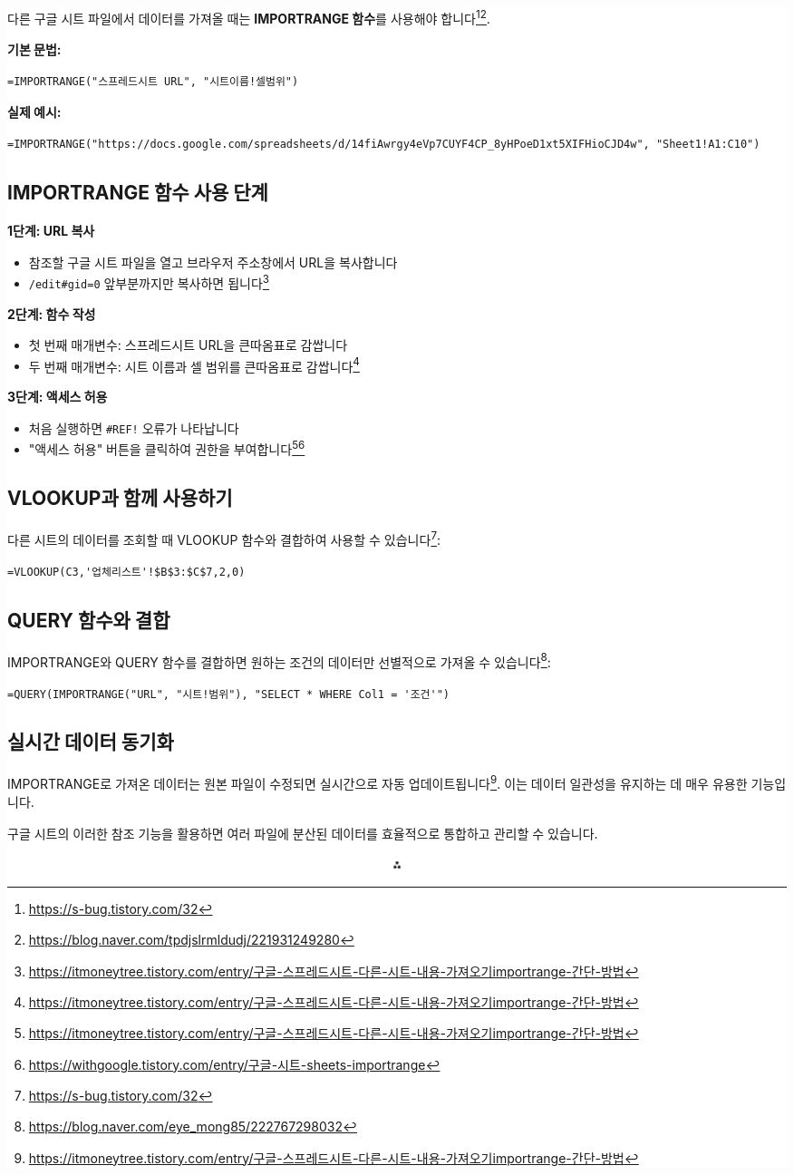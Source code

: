 다른 구글 시트 파일에서 데이터를 가져올 때는 **IMPORTRANGE 함수**를 사용해야 합니다[^4_2][^4_3].

**기본 문법:**

```
=IMPORTRANGE("스프레드시트 URL", "시트이름!셀범위")
```

**실제 예시:**

```
=IMPORTRANGE("https://docs.google.com/spreadsheets/d/14fiAwrgy4eVp7CUYF4CP_8yHPoeD1xt5XIFHioCJD4w", "Sheet1!A1:C10")
```


## **IMPORTRANGE 함수 사용 단계**

**1단계: URL 복사**

- 참조할 구글 시트 파일을 열고 브라우저 주소창에서 URL을 복사합니다
- `/edit#gid=0` 앞부분까지만 복사하면 됩니다[^4_5]

**2단계: 함수 작성**

- 첫 번째 매개변수: 스프레드시트 URL을 큰따옴표로 감쌉니다
- 두 번째 매개변수: 시트 이름과 셀 범위를 큰따옴표로 감쌉니다[^4_5]

**3단계: 액세스 허용**

- 처음 실행하면 `#REF!` 오류가 나타납니다
- "액세스 허용" 버튼을 클릭하여 권한을 부여합니다[^4_5][^4_6]


## **VLOOKUP과 함께 사용하기**

다른 시트의 데이터를 조회할 때 VLOOKUP 함수와 결합하여 사용할 수 있습니다[^4_2]:

```
=VLOOKUP(C3,'업체리스트'!$B$3:$C$7,2,0)
```


## **QUERY 함수와 결합**

IMPORTRANGE와 QUERY 함수를 결합하면 원하는 조건의 데이터만 선별적으로 가져올 수 있습니다[^4_7]:

```
=QUERY(IMPORTRANGE("URL", "시트!범위"), "SELECT * WHERE Col1 = '조건'")
```


## **실시간 데이터 동기화**

IMPORTRANGE로 가져온 데이터는 원본 파일이 수정되면 실시간으로 자동 업데이트됩니다[^4_5]. 이는 데이터 일관성을 유지하는 데 매우 유용한 기능입니다.

구글 시트의 이러한 참조 기능을 활용하면 여러 파일에 분산된 데이터를 효율적으로 통합하고 관리할 수 있습니다.

<div style="text-align: center">⁂</div>


[^1_1]: https://monny.tistory.com/219
[^1_2]: https://docs.github.com/ko/repositories/working-with-files/managing-large-files/about-large-files-on-github
[^1_3]: https://joong-sunny.github.io/programming/git-file-size/
[^1_4]: https://guide.ncloud-docs.com/docs/sourcecommit-use-lfs
[^1_5]: https://blog.naver.com/hdh7485/221402660396
[^1_6]: https://docs.github.com/ko/repositories/working-with-files/managing-files/adding-a-file-to-a-repository
[^1_7]: https://nizimo.tistory.com/318
[^1_8]: https://shortcuts.tistory.com/8
[^1_9]: https://blog.naver.com/mcoding777/223011380967
[^1_10]: https://careerly.co.kr/qnas/7167
[^1_11]: https://bitlog.tistory.com/158
[^1_12]: https://codevil.tistory.com/318
[^1_13]: https://mintaku.tistory.com/14
[^1_14]: https://velog.io/@minrami1115/Git-과-Github-를-사용하기-위해-알면-좋은-것들
[^1_15]: https://blog.hbsmith.io/github는-용량이-무한대인가-56bc6cd7b97c
[^1_16]: https://soda-dev.tistory.com/12
[^1_17]: https://velog.io/@unu/깃-터미널로-깃허브에-내-파일폴더-올리기
[^3_1]: https://support.microsoft.com/en-us/office/vlookup-function-0bbc8083-26fe-4963-8ab8-93a18ad188a1
[^3_2]: https://chandoo.org/wp/vlookup-excel-formula/
[^3_3]: https://support.microsoft.com/en-us/office/vlookup-function-0bbc8083-26fe-4963-8ab8-93a18ad188a1?ui=en-US\&rs=en-US\&ad=US
[^3_4]: https://www.simplilearn.com/tutorials/excel-tutorial/vlookup-in-excel
[^3_5]: https://savedelete.com/internet-tips/vlookup-in-excel/388574/
[^3_6]: https://www.computergaga.com/excel/functions/vlookup-function/
[^3_7]: https://www.w3schools.com/excel/excel_vlookup.php
[^3_8]: https://support.microsoft.com/ko-kr/office/vlookup-함수-0bbc8083-26fe-4963-8ab8-93a18ad188a1
[^3_9]: https://www.youtube.com/watch?v=pP-fsrhndS4
[^3_10]: https://spreadsheetpoint.com/excel/vlookup-excel/
[^4_1]: https://support.google.com/docs/answer/75943?co=GENIE.Platform%3DDesktop
[^4_2]: https://s-bug.tistory.com/32
[^4_3]: https://blog.naver.com/tpdjslrmldudj/221931249280
[^4_4]: https://support.google.com/docs/answer/75943?co=GENIE.Platform%3DAndroid
[^4_5]: https://itmoneytree.tistory.com/entry/구글-스프레드시트-다른-시트-내용-가져오기importrange-간단-방법
[^4_6]: https://withgoogle.tistory.com/entry/구글-시트-sheets-importrange
[^4_7]: https://blog.naver.com/eye_mong85/222767298032
[^4_8]: https://kaaay.tistory.com/521
[^4_9]: https://www.youtube.com/watch?v=lDKPef0191o
[^9_1]: https://support.google.com/docs/answer/181110?co=GENIE.Platform%3DDesktop
[^9_2]: https://support.google.com/docs/answer/181110?co=GENIE.Platform%3DAndroid
[^9_3]: https://liehy.tistory.com/8
[^9_4]: https://blog.naver.com/san51k/222159887680
[^9_5]: https://detail-factory.tistory.com/2
[^9_6]: https://youarewhoyouhire.tistory.com/44
[^9_7]: https://san51k.tistory.com/43
[^9_8]: https://blog.naver.com/theuniv_/223734959610
[^9_9]: http://jofresh.tistory.com/entry/구글스프레드시트-윈도우-주요-단축키-모음
[^9_10]: https://songforruach.tistory.com/entry/구글-스프레드시트-초급편-4
[^11_1]: https://datasciencediary.tistory.com/entry/excel-datedif-function-example
[^11_2]: https://keepthefaith.co.kr/datedif
[^11_3]: https://www.excelsheet365.com/datedif함수-기능분석-및-핵심-팁/
[^11_4]: https://hotcoca.tistory.com/286
[^11_5]: https://corporatefinanceinstitute.com/resources/excel/datedif-function/
[^11_6]: https://xlworks.net/excel-function-datedif/
[^11_7]: https://the-engineer.tistory.com/137
[^11_8]: https://m.bizforms.co.kr/smartblock/view.asp?sm_idx=108
[^11_9]: https://www.ionos.com/digitalguide/online-marketing/online-sales/excel-datedif-function/
[^11_10]: https://blog.naver.com/economicfree11/223115509297
[^12_1]: https://songforruach.tistory.com/entry/구글-스프레드시트-초급편-3
[^12_2]: https://gimune.com/entry/구글-스프레드시트-함수-엑셀-IF-IFS
[^12_3]: https://blog.naver.com/deokhodong/221394344236
[^12_4]: https://kbkb456.tistory.com/8
[^12_5]: https://san51k.tistory.com/101
[^12_6]: https://blog.naver.com/mid_2/222317718751
[^12_7]: https://songforruach.tistory.com/entry/구글-스프레드시트-초급편-4
[^12_8]: https://www.oppadu.com/엑셀-if-다중조건-공식/
[^12_9]: https://writingpjt.tistory.com/34
[^12_10]: https://ujolab.tistory.com/15
[^13_1]: https://brunch.co.kr/@famelee/100
[^13_2]: https://datastorytelling.kr/lookerstudio-tutorial/
[^13_3]: https://cloud.google.com/looker-studio
[^13_4]: https://cloud.google.com/looker/docs/studio
[^13_5]: https://lookerstudio.google.com
[^13_6]: https://dontlxxkup.kr
[^13_7]: https://osoma.kr/blog/looker-studio-calculated-fields/
[^13_8]: https://www.instagram.com/p/C_muTisy1PE/
[^13_9]: https://alumni.skku.edu/alumni/circular/interview.do?mode=view\&articleNo=47110\&article.offset=0\&articleLimit=10
[^14_1]: https://jacob-robinson.com/2025/05/24/what-is-looker-a-beginners-guide-to-googles-powerful-business-intelligence-tool/
[^14_2]: https://cloud.google.com/looker
[^14_3]: https://cloud.google.com/looker-bi
[^14_4]: https://www.devoteam.com/expert-view/lookers-4-unknown-capabilities/
[^14_5]: https://www.computertechreviews.com/definition/looker/
[^14_6]: https://lookerstudio.google.com
[^14_7]: https://marketplace.looker.com
[^14_8]: https://www.intelligencepartner.com/en/looker-advanced-analytics/
[^14_9]: https://www.g2.com/products/looker/features
[^14_10]: https://www.altostratus.es/en/digital-products/looker/
[^15_1]: https://www.reddit.com/r/github/comments/63zzq9/what_file_types_does_github_support/
[^15_2]: https://docs.github.com/en/repositories/working-with-files/using-files/working-with-non-code-files
[^15_3]: https://docs.github.com/en/repositories/configuring-branches-and-merges-in-your-repository/managing-rulesets/available-rules-for-rulesets
[^15_4]: https://tjkpolisher.tistory.com/51
[^15_5]: https://it-timehacker.tistory.com/159
[^15_6]: https://stackoverflow.com/questions/59909592/how-can-i-search-all-files-ending-with-the-file-extension-feature-on-github
[^15_7]: https://gist.github.com/10956883
[^15_8]: https://github.com/projectsend/projectsend/issues/563
[^15_9]: https://github.com/mkdocs/mkdocs/issues/930
[^15_10]: https://github.com/awesomemotive/file-upload-types/blob/develop/readme.txt
[^16_1]: https://communities.sas.com/t5/SAS-Tech-Tip/R-2-R-Square/ta-p/930434
[^16_2]: https://bluehyena.tistory.com/entry/R-square-의-의미
[^16_3]: https://www.investopedia.com/terms/r/r-squared.asp
[^16_4]: https://ysyblog.tistory.com/168
[^16_5]: https://velog.io/@yoonene/R-squared란
[^16_6]: https://blog.naver.com/tlrror9496/222055889079
[^16_7]: https://blog.naver.com/statsol/221333530305
[^16_8]: https://blog.naver.com/moses3650/220753365056
[^16_9]: https://modulabs.co.kr/blog/r-squared
[^16_10]: https://blog.naver.com/victoria1590/220635485424
[^17_1]: https://modulabs.co.kr/blog/corrleation-and-causality
[^17_2]: https://velog.io/@euisuk-chung/개념정리-상관관계-vs-인과관계
[^17_3]: https://blog.naver.com/pdstmph/221189192089
[^17_4]: https://rfriend.tistory.com/812
[^17_5]: https://blog.naver.com/heischo0325/221446286801
[^17_6]: https://yozm.wishket.com/magazine/detail/1829/
[^17_7]: https://ko.wikipedia.org/wiki/상관관계와_%EC%9D%B8%EA%B3%BC%EA%B4%80%EA%B3%84
[^17_8]: https://www.youtube.com/watch?v=mjJoycU4A40
[^17_9]: https://brunch.co.kr/@lunarshore/368
[^18_1]: https://www.blog.data101.io/114
[^18_2]: https://curriculum.cosadama.com/machine-learning/3-1/
[^18_3]: https://www.mindscale.kr/course/basic-stat-r/regression-intro
[^18_4]: https://roytravel.tistory.com/355
[^18_5]: https://losskatsu.github.io/statistics/simple-regression/
[^18_6]: https://ko.wikipedia.org/wiki/회귀_%EB%B6%84%EC%84%9D
[^18_7]: https://bk21-pnulis.pusan.ac.kr/bbs/bk21-pnulis/14140/866396/download.do
[^18_8]: https://brunch.co.kr/@minnation/3388
[^18_9]: https://www.datamation.com/big-data/what-is-regression-analysis/
[^18_10]: https://blog.naver.com/statsol/221333530305
[^19_1]: https://support.google.com/docs/answer/3094284
[^19_2]: https://choesin.com/google-스프레드시트에서-백분율을-계산하는-방법
[^19_3]: https://blog.naver.com/jeipubmarketer/223774171892
[^19_4]: https://www.youtube.com/watch?v=i99eR7vTNew
[^19_5]: https://support.google.com/docs/answer/9983035
[^19_6]: https://support.google.com/docs/answer/3094093
[^19_7]: https://www.youtube.com/watch?v=im4l3oNPjWE
[^19_8]: https://blog.naver.com/gustj0066/221994583334
[^19_9]: https://debugglinglife.tistory.com/entry/구글시트-피벗테이블-3
[^19_10]: https://songforruach.tistory.com/entry/구글-스프레드시트-입문편-5
[^21_1]: https://blog.naver.com/victoria1590/220635485424
[^21_2]: https://blog.naver.com/tlrror9496/222055889079
[^21_3]: https://datalabbit.tistory.com/54
[^21_4]: https://modulabs.co.kr/blog/r-squared
[^21_5]: https://ysyblog.tistory.com/168
[^21_6]: https://communities.sas.com/t5/SAS-Tech-Tip/R-2-R-Square/ta-p/930434
[^21_7]: https://brunch.co.kr/@saetae/73
[^21_8]: https://recipesds.tistory.com/entry/회귀분석-결과의-해석과-R²설명력의-의미-그리고-R은-상관계수의-제곱-응
[^21_9]: https://translate.google.com/translate?u=https%3A%2F%2Fen.wikipedia.org%2Fwiki%2FCoefficient_of_determination\&sl=en\&tl=ko\&client=srp
[^21_10]: https://velog.io/@yoonene/R-squared란
[^22_1]: https://www.teamblind.com/kr/browse/롯데정보통신-커리어-2904
[^22_2]: https://www.teamblind.com/kr/browse/롯데정보통신-회사-분위기-7184
[^22_3]: https://www.teamblind.com/kr/browse/롯데정보통신-이직-2369
[^22_4]: https://zdnet.co.kr/view/?no=20240130165533
[^22_5]: https://www.teamblind.com/kr/post/롯데정보통신은-탈출이-많은거야-2Beq1QY7
[^22_6]: https://www.teamblind.com/kr/browse/롯데정보통신-워라밸-6649
[^22_7]: https://www.digitaltoday.co.kr/news/articleView.html?idxno=64116
[^22_8]: https://m.jobkorea.co.kr/company/16154147/Analysis/View?News_No=16892
[^22_9]: https://www.jobkorea.co.kr/starter/companyreport/view?Inside_No=16892\&schCtgr=101012\&schGrpCtgr=0\&Page=1
[^22_10]: https://www.jobda.im/company/30
[^22_11]: https://www.ekoreanews.co.kr/news/articleView.html?idxno=71593
[^22_12]: https://www.youtube.com/watch?v=mdfgFUqTbkE
[^22_13]: https://blog.naver.com/bestb4/222845965016
[^22_14]: https://people.incruit.com/community/bbsintvview.asp?bdno=103\&cmmno=18871
[^22_15]: https://velog.io/@dbstjd0924/대학생의-롯데정보통신-합격-후기
[^22_16]: https://jasoseol.com/datalab/930?ec=87950\&e=339345
[^22_17]: https://www.jobplanet.co.kr/companies/35657/reviews/롯데이노베이트
[^22_18]: https://www.jobkorea.co.kr/starter/companyreport/view?Inside_No=16895\&schCtgr=0\&schGrpCtgr=0\&Page=1
[^23_1]: https://ko.wikipedia.org/wiki/히스토그램
[^23_2]: https://freshrimpsushi.github.io/ko/posts/2432/
[^23_3]: https://computer-science-student.tistory.com/172
[^23_4]: https://ko.khanacademy.org/math/statistics-probability/displaying-describing-data/quantitative-data-graphs/a/histograms-review
[^23_5]: https://super-son.tistory.com/30
[^23_6]: https://soo-home.com/53
[^23_7]: https://support.minitab.com/ko-kr/minitab/help-and-how-to/graphs/histogram/before-you-start/example-of-a-simple-histogram/
[^23_8]: https://basecamp-sense.tistory.com/4045
[^23_9]: https://blog.naver.com/cbw99/221976676903
[^23_10]: https://www.fanruan.com/ko-kr/blog/histogram
[^23_11]: https://blog.naver.com/1stwook/220671645329
[^23_12]: https://blog.naver.com/sjmom806/222155823379
[^23_13]: https://www.fanruan.com/ko-kr/blog/what-is-histogram-basics
[^23_14]: https://blog.naver.com/datapreprep/223760684834
[^23_15]: https://blog.naver.com/nafr/10094471691
[^23_16]: https://translate.google.com/translate?u=https%3A%2F%2Fen.wikipedia.org%2Fwiki%2FHistogram\&sl=en\&tl=ko\&client=srp
[^23_17]: https://www.edrawsoft.com/kr/for-beginners/what-is-histogram.html
[^23_18]: https://blog.naver.com/webvj/220680585261